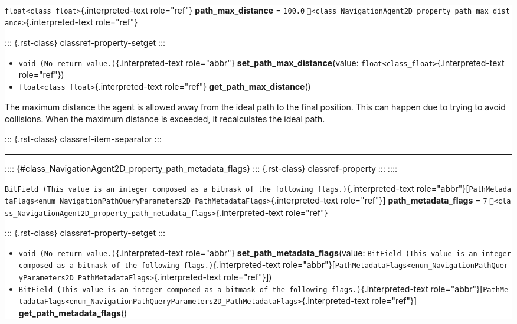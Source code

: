 `float<class_float>`{.interpreted-text role="ref"} **path_max_distance**
= `100.0`
`🔗<class_NavigationAgent2D_property_path_max_distance>`{.interpreted-text
role="ref"}

::: {.rst-class}
classref-property-setget
:::

- `void (No return value.)`{.interpreted-text role="abbr"}
  **set_path_max_distance**(value:
  `float<class_float>`{.interpreted-text role="ref"})
- `float<class_float>`{.interpreted-text role="ref"}
  **get_path_max_distance**()

The maximum distance the agent is allowed away from the ideal path to
the final position. This can happen due to trying to avoid collisions.
When the maximum distance is exceeded, it recalculates the ideal path.

::: {.rst-class}
classref-item-separator
:::

------------------------------------------------------------------------

:::: {#class_NavigationAgent2D_property_path_metadata_flags}
::: {.rst-class}
classref-property
:::
::::

`BitField (This value is an integer composed as a bitmask of the following flags.)`{.interpreted-text
role="abbr"}\[`PathMetadataFlags<enum_NavigationPathQueryParameters2D_PathMetadataFlags>`{.interpreted-text
role="ref"}\] **path_metadata_flags** = `7`
`🔗<class_NavigationAgent2D_property_path_metadata_flags>`{.interpreted-text
role="ref"}

::: {.rst-class}
classref-property-setget
:::

- `void (No return value.)`{.interpreted-text role="abbr"}
  **set_path_metadata_flags**(value:
  `BitField (This value is an integer composed as a bitmask of the following flags.)`{.interpreted-text
  role="abbr"}\[`PathMetadataFlags<enum_NavigationPathQueryParameters2D_PathMetadataFlags>`{.interpreted-text
  role="ref"}\])
- `BitField (This value is an integer composed as a bitmask of the following flags.)`{.interpreted-text
  role="abbr"}\[`PathMetadataFlags<enum_NavigationPathQueryParameters2D_PathMetadataFlags>`{.interpreted-text
  role="ref"}\] **get_path_metadata_flags**()
